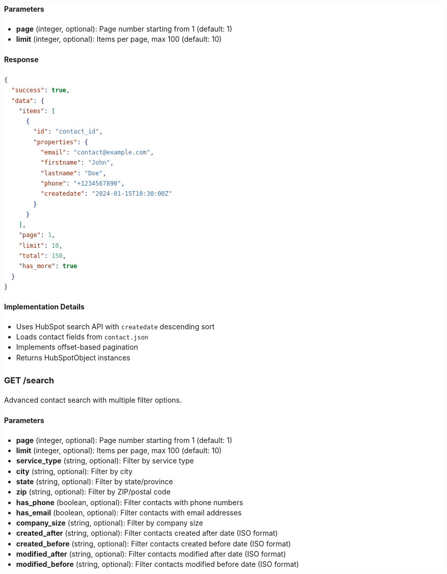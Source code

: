 #### Parameters

- **page** (integer, optional): Page number starting from 1 (default: 1)
- **limit** (integer, optional): Items per page, max 100 (default: 10)

#### Response

```json
{
  "success": true,
  "data": {
    "items": [
      {
        "id": "contact_id",
        "properties": {
          "email": "contact@example.com",
          "firstname": "John",
          "lastname": "Doe",
          "phone": "+1234567890",
          "createdate": "2024-01-15T10:30:00Z"
        }
      }
    ],
    "page": 1,
    "limit": 10,
    "total": 150,
    "has_more": true
  }
}
```

#### Implementation Details

- Uses HubSpot search API with `createdate` descending sort
- Loads contact fields from `contact.json`
- Implements offset-based pagination
- Returns HubSpotObject instances

### GET /search

Advanced contact search with multiple filter options.

#### Parameters

- **page** (integer, optional): Page number starting from 1 (default: 1)
- **limit** (integer, optional): Items per page, max 100 (default: 10)
- **service_type** (string, optional): Filter by service type
- **city** (string, optional): Filter by city
- **state** (string, optional): Filter by state/province
- **zip** (string, optional): Filter by ZIP/postal code
- **has_phone** (boolean, optional): Filter contacts with phone numbers
- **has_email** (boolean, optional): Filter contacts with email addresses
- **company_size** (string, optional): Filter by company size
- **created_after** (string, optional): Filter contacts created after date (ISO format)
- **created_before** (string, optional): Filter contacts created before date (ISO format)
- **modified_after** (string, optional): Filter contacts modified after date (ISO format)
- **modified_before** (string, optional): Filter contacts modified before date (ISO format)
